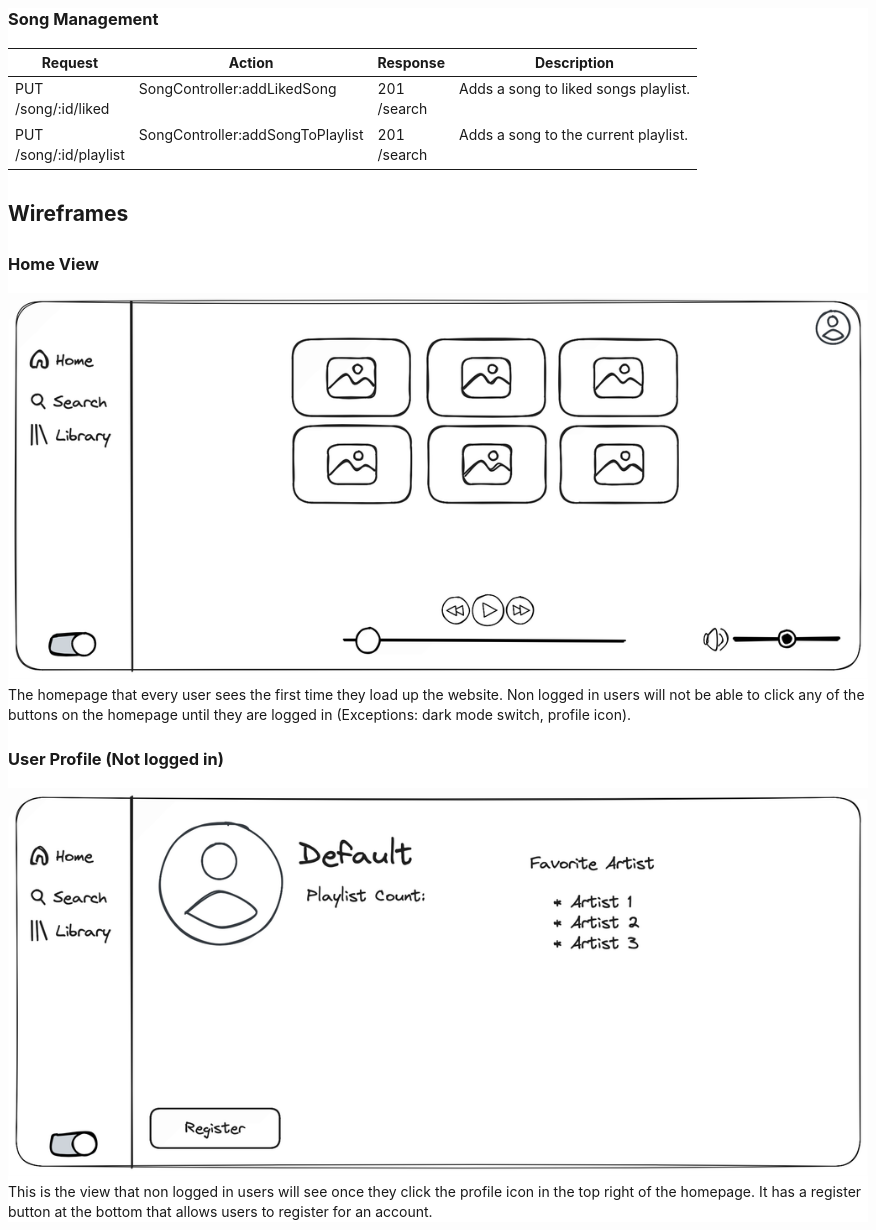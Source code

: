 ### Song Management
| Request | Action | Response | Description |
| ----------- | ----------- | ----------- | ----------- |
| PUT <br/> /song/:id/liked | SongController:addLikedSong | 201 <br/> /search | Adds a song to liked songs playlist. |
| PUT <br/> /song/:id/playlist | SongController:addSongToPlaylist | 201 <br/> /search | Adds a song to the current playlist. |


## Wireframes

### Home View
![image](/images/Wireframe-home.png)
The homepage that every user sees the first time they load up the website. Non logged in users will not be able to click any of the buttons on the homepage until they are logged in (Exceptions: dark mode switch, profile icon).

### User Profile (Not logged in)
![image](/images/Wireframe-registerProfile.png)
This is the view that non logged in users will see once they click the profile icon in the top right of the homepage. It has a register button at the bottom that allows users to register for an account.
